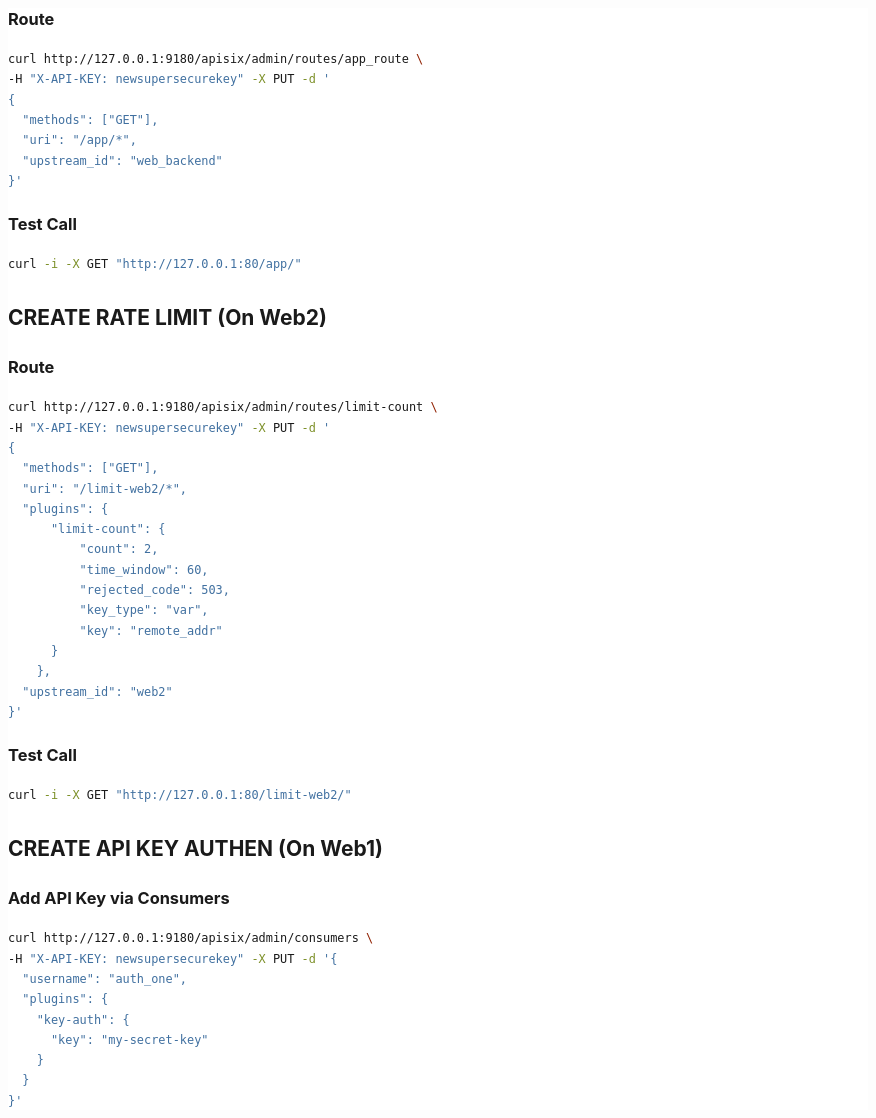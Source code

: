 ### Route

```sh
curl http://127.0.0.1:9180/apisix/admin/routes/app_route \
-H "X-API-KEY: newsupersecurekey" -X PUT -d '
{
  "methods": ["GET"],
  "uri": "/app/*",
  "upstream_id": "web_backend"
}'
```

### Test Call

```sh
curl -i -X GET "http://127.0.0.1:80/app/"
```

## CREATE RATE LIMIT (On Web2)

### Route

```sh
curl http://127.0.0.1:9180/apisix/admin/routes/limit-count \
-H "X-API-KEY: newsupersecurekey" -X PUT -d '
{
  "methods": ["GET"],
  "uri": "/limit-web2/*",
  "plugins": {
      "limit-count": {
          "count": 2,
          "time_window": 60,
          "rejected_code": 503,
          "key_type": "var",
          "key": "remote_addr"
      }
    },
  "upstream_id": "web2"
}'
```

### Test Call

```sh
curl -i -X GET "http://127.0.0.1:80/limit-web2/"
```

## CREATE API KEY AUTHEN (On Web1)

### Add API Key via Consumers

```sh
curl http://127.0.0.1:9180/apisix/admin/consumers \
-H "X-API-KEY: newsupersecurekey" -X PUT -d '{
  "username": "auth_one",
  "plugins": {
    "key-auth": {
      "key": "my-secret-key"
    }
  }
}'
```
